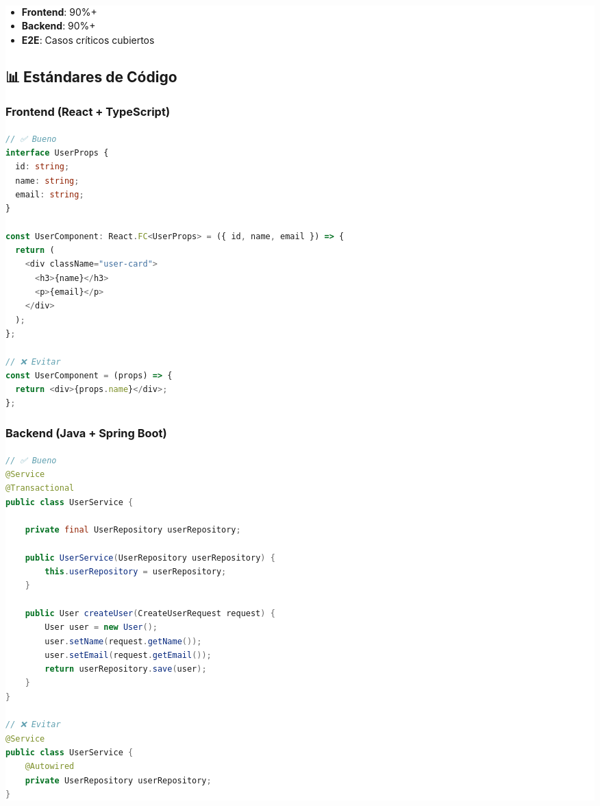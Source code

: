 - **Frontend**: 90%+
- **Backend**: 90%+
- **E2E**: Casos críticos cubiertos

## 📊 Estándares de Código

### Frontend (React + TypeScript)

```typescript
// ✅ Bueno
interface UserProps {
  id: string;
  name: string;
  email: string;
}

const UserComponent: React.FC<UserProps> = ({ id, name, email }) => {
  return (
    <div className="user-card">
      <h3>{name}</h3>
      <p>{email}</p>
    </div>
  );
};

// ❌ Evitar
const UserComponent = (props) => {
  return <div>{props.name}</div>;
};
```

### Backend (Java + Spring Boot)

```java
// ✅ Bueno
@Service
@Transactional
public class UserService {
    
    private final UserRepository userRepository;
    
    public UserService(UserRepository userRepository) {
        this.userRepository = userRepository;
    }
    
    public User createUser(CreateUserRequest request) {
        User user = new User();
        user.setName(request.getName());
        user.setEmail(request.getEmail());
        return userRepository.save(user);
    }
}

// ❌ Evitar
@Service
public class UserService {
    @Autowired
    private UserRepository userRepository;
}
```
